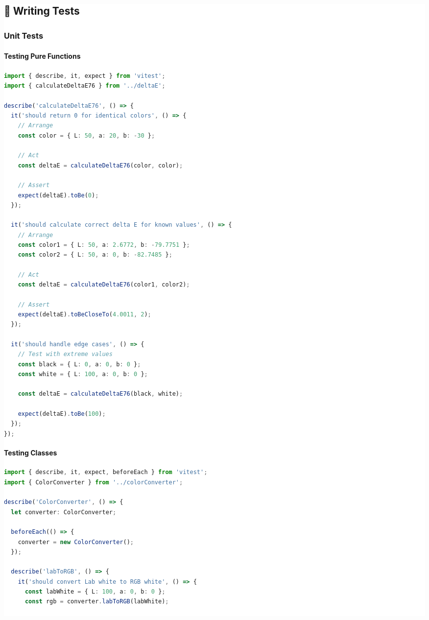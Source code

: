 ## 📝 Writing Tests

### Unit Tests

#### Testing Pure Functions

```typescript
import { describe, it, expect } from 'vitest';
import { calculateDeltaE76 } from '../deltaE';

describe('calculateDeltaE76', () => {
  it('should return 0 for identical colors', () => {
    // Arrange
    const color = { L: 50, a: 20, b: -30 };
    
    // Act
    const deltaE = calculateDeltaE76(color, color);
    
    // Assert
    expect(deltaE).toBe(0);
  });
  
  it('should calculate correct delta E for known values', () => {
    // Arrange
    const color1 = { L: 50, a: 2.6772, b: -79.7751 };
    const color2 = { L: 50, a: 0, b: -82.7485 };
    
    // Act
    const deltaE = calculateDeltaE76(color1, color2);
    
    // Assert
    expect(deltaE).toBeCloseTo(4.0011, 2);
  });
  
  it('should handle edge cases', () => {
    // Test with extreme values
    const black = { L: 0, a: 0, b: 0 };
    const white = { L: 100, a: 0, b: 0 };
    
    const deltaE = calculateDeltaE76(black, white);
    
    expect(deltaE).toBe(100);
  });
});
```

#### Testing Classes

```typescript
import { describe, it, expect, beforeEach } from 'vitest';
import { ColorConverter } from '../colorConverter';

describe('ColorConverter', () => {
  let converter: ColorConverter;
  
  beforeEach(() => {
    converter = new ColorConverter();
  });
  
  describe('labToRGB', () => {
    it('should convert Lab white to RGB white', () => {
      const labWhite = { L: 100, a: 0, b: 0 };
      const rgb = converter.labToRGB(labWhite);
      
```